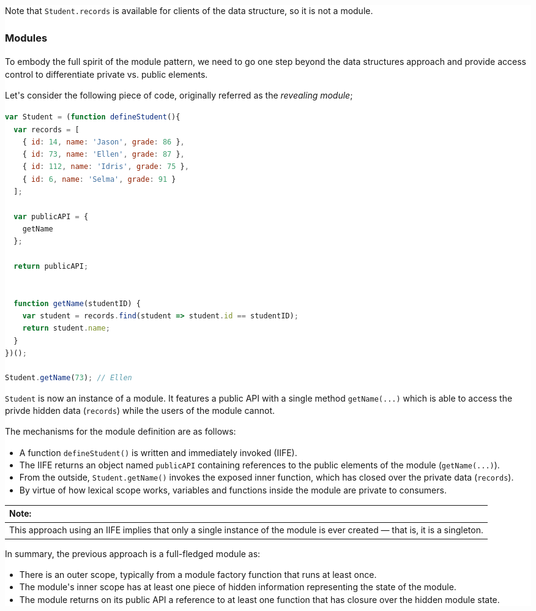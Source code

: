 
Note that `Student.records` is available for clients of the data structure, so it is not a module.


### Modules
To embody the full spirit of the module pattern, we need to go one step beyond the data structures approach and provide access control to differentiate private vs. public elements.

Let's consider the following piece of code, originally referred as the *revealing module*;
```javascript
var Student = (function defineStudent(){
  var records = [
    { id: 14, name: 'Jason', grade: 86 },
    { id: 73, name: 'Ellen', grade: 87 },
    { id: 112, name: 'Idris', grade: 75 },
    { id: 6, name: 'Selma', grade: 91 }
  ];

  var publicAPI = {
    getName
  };

  return publicAPI;


  function getName(studentID) {
    var student = records.find(student => student.id == studentID);
    return student.name;
  }
})();

Student.getName(73); // Ellen
```

`Student` is now an instance of a module. It features a public API with a single method `getName(...)` which is able to access the privde hidden data (`records`) while the users of the module cannot.

The mechanisms for the module definition are as follows:
+ A function `defineStudent()` is written and immediately invoked (IIFE).
+ The IIFE returns an object named `publicAPI` containing references to the public elements of the module (`getName(...)`).
+ From the outside, `Student.getName()` invokes the exposed inner function, which has closed over the private data (`records`).
+ By virtue of how lexical scope works, variables and functions inside the module are private to consumers.

| Note: |
| :---- |
| This approach using an IIFE implies that only a single instance of the module is ever created &mdash; that is, it is a singleton. |


In summary, the previous approach is a full-fledged module as:
+ There is an outer scope, typically from a module factory function that runs at least once.
+ The module's inner scope has at least one piece of hidden information representing the state of the module.
+ The module returns on its public API a reference to at least one function that has closure over the hidden module state.
